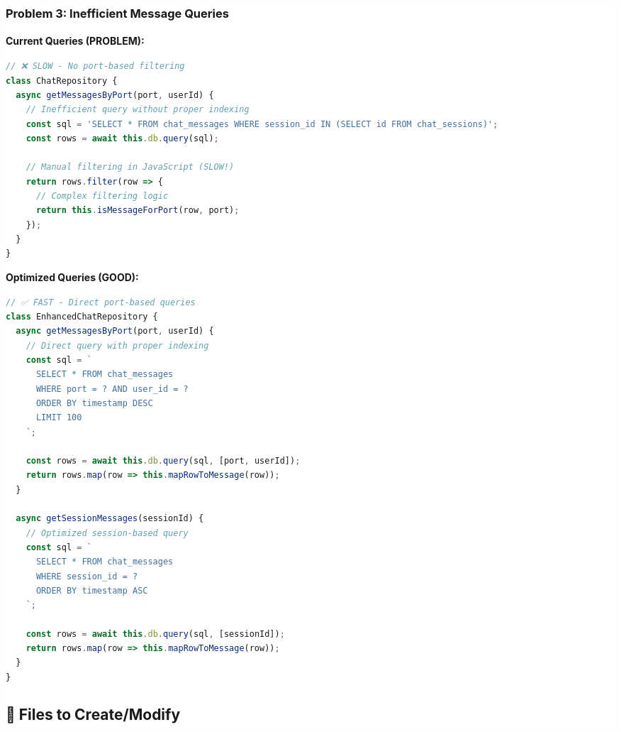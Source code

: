 ### **Problem 3: Inefficient Message Queries**

**Current Queries (PROBLEM):**
```javascript
// ❌ SLOW - No port-based filtering
class ChatRepository {
  async getMessagesByPort(port, userId) {
    // Inefficient query without proper indexing
    const sql = 'SELECT * FROM chat_messages WHERE session_id IN (SELECT id FROM chat_sessions)';
    const rows = await this.db.query(sql);
    
    // Manual filtering in JavaScript (SLOW!)
    return rows.filter(row => {
      // Complex filtering logic
      return this.isMessageForPort(row, port);
    });
  }
}
```

**Optimized Queries (GOOD):**
```javascript
// ✅ FAST - Direct port-based queries
class EnhancedChatRepository {
  async getMessagesByPort(port, userId) {
    // Direct query with proper indexing
    const sql = `
      SELECT * FROM chat_messages 
      WHERE port = ? AND user_id = ?
      ORDER BY timestamp DESC
      LIMIT 100
    `;
    
    const rows = await this.db.query(sql, [port, userId]);
    return rows.map(row => this.mapRowToMessage(row));
  }
  
  async getSessionMessages(sessionId) {
    // Optimized session-based query
    const sql = `
      SELECT * FROM chat_messages 
      WHERE session_id = ?
      ORDER BY timestamp ASC
    `;
    
    const rows = await this.db.query(sql, [sessionId]);
    return rows.map(row => this.mapRowToMessage(row));
  }
}
```

## 📁 **Files to Create/Modify**
